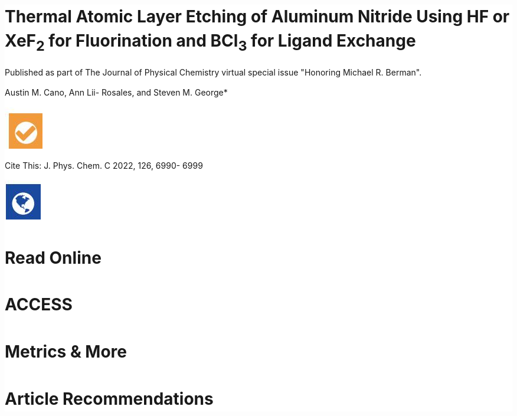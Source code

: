 # Thermal Atomic Layer Etching of Aluminum Nitride Using HF or  $\mathbf{XeF}_2$  for Fluorination and  $\mathbf{BCl}_3$  for Ligand Exchange

Published as part of The Journal of Physical Chemistry virtual special issue "Honoring Michael R. Berman".

Austin M. Cano, Ann Lii- Rosales, and Steven M. George*

![](images/17e9fea00faebde24439f6b2df711925993c4705b0273d4d4080073779e5cd70.jpg)

Cite This: J. Phys. Chem. C 2022, 126, 6990- 6999

![](images/52771e5066d5b4ac5da76d7e5a8886172fc76db781ff8e4884fb3218101e2737.jpg)

# Read Online

# ACCESS

# Metrics & More

# Article Recommendations
